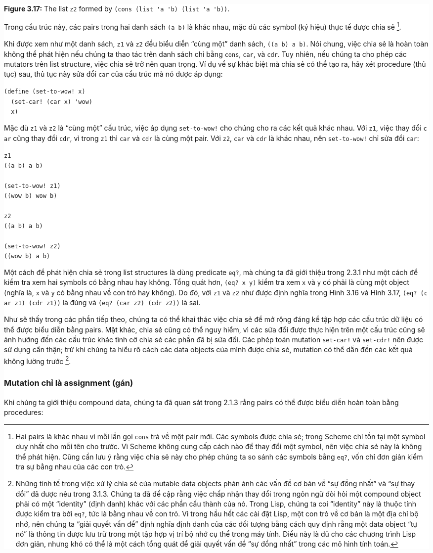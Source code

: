 **Figure 3.17:** The list `z2` formed by `(cons (list 'a 'b) (list 'a 'b))`.



[^1]: `Set-car!` và `set-cdr!` trả về các giá trị phụ thuộc vào cách cài đặt. Giống như `set!`, chúng chỉ nên được dùng cho tác dụng phụ của chúng.  
[^2]: Từ đây ta thấy rằng các phép toán thay đổi trên danh sách có thể tạo ra “garbage” (rác) không thuộc bất kỳ cấu trúc nào có thể truy cập. Chúng ta sẽ thấy trong 5.3.2 rằng các hệ thống quản lý bộ nhớ của Lisp bao gồm một *garbage collector* (bộ gom rác), dùng để xác định và tái sử dụng vùng nhớ được dùng bởi các pairs không còn cần thiết.  
[^3]: ....

Trong cấu trúc này, các pairs trong hai danh sách `(a b)` là khác nhau, mặc dù các symbol (ký hiệu) thực tế được chia sẻ [^4].

Khi được xem như một danh sách, `z1` và `z2` đều biểu diễn “cùng một” danh sách, `((a b) a b)`. Nói chung, việc chia sẻ là hoàn toàn không thể phát hiện nếu chúng ta thao tác trên danh sách chỉ bằng `cons`, `car`, và `cdr`. Tuy nhiên, nếu chúng ta cho phép các mutators trên list structure, việc chia sẻ trở nên quan trọng. Ví dụ về sự khác biệt mà chia sẻ có thể tạo ra, hãy xét procedure (thủ tục) sau, thủ tục này sửa đổi `car` của cấu trúc mà nó được áp dụng:

``` {.scheme}
(define (set-to-wow! x)
  (set-car! (car x) 'wow)
  x)
```

Mặc dù `z1` và `z2` là “cùng một” cấu trúc, việc áp dụng `set-to-wow!` cho chúng cho ra các kết quả khác nhau. Với `z1`, việc thay đổi `car` cũng thay đổi `cdr`, vì trong `z1` thì `car` và `cdr` là cùng một pair. Với `z2`, `car` và `cdr` là khác nhau, nên `set-to-wow!` chỉ sửa đổi `car`:

``` {.scheme}
z1
((a b) a b)

(set-to-wow! z1)
((wow b) wow b)

z2
((a b) a b)

(set-to-wow! z2)
((wow b) a b)
```

Một cách để phát hiện chia sẻ trong list structures là dùng predicate `eq?`, mà chúng ta đã giới thiệu trong 2.3.1 như một cách để kiểm tra xem hai symbols có bằng nhau hay không. Tổng quát hơn, `(eq? x y)` kiểm tra xem `x` và `y` có phải là cùng một object (nghĩa là, `x` và `y` có bằng nhau về con trỏ hay không). Do đó, với `z1` và `z2` như được định nghĩa trong Hình 3.16 và Hình 3.17, `(eq? (car z1) (cdr z1))` là đúng và `(eq? (car z2) (cdr z2))` là sai.

Như sẽ thấy trong các phần tiếp theo, chúng ta có thể khai thác việc chia sẻ để mở rộng đáng kể tập hợp các cấu trúc dữ liệu có thể được biểu diễn bằng pairs. Mặt khác, chia sẻ cũng có thể nguy hiểm, vì các sửa đổi được thực hiện trên một cấu trúc cũng sẽ ảnh hưởng đến các cấu trúc khác tình cờ chia sẻ các phần đã bị sửa đổi. Các phép toán mutation `set-car!` và `set-cdr!` nên được sử dụng cẩn thận; trừ khi chúng ta hiểu rõ cách các data objects của mình được chia sẻ, mutation có thể dẫn đến các kết quả không lường trước [^5].


### Mutation chỉ là assignment (gán)

Khi chúng ta giới thiệu compound data, chúng ta đã quan sát trong 2.1.3 rằng pairs có thể được biểu diễn hoàn toàn bằng procedures:


[^4]: Hai pairs là khác nhau vì mỗi lần gọi `cons` trả về một pair mới. Các symbols được chia sẻ; trong Scheme chỉ tồn tại một symbol duy nhất cho mỗi tên cho trước. Vì Scheme không cung cấp cách nào để thay đổi một symbol, nên việc chia sẻ này là không thể phát hiện. Cũng cần lưu ý rằng việc chia sẻ này cho phép chúng ta so sánh các symbols bằng `eq?`, vốn chỉ đơn giản kiểm tra sự bằng nhau của các con trỏ.  
[^5]: Những tinh tế trong việc xử lý chia sẻ của mutable data objects phản ánh các vấn đề cơ bản về “sự đồng nhất” và “sự thay đổi” đã được nêu trong 3.1.3. Chúng ta đã đề cập rằng việc chấp nhận thay đổi trong ngôn ngữ đòi hỏi một compound object phải có một “identity” (định danh) khác với các phần cấu thành của nó. Trong Lisp, chúng ta coi “identity” này là thuộc tính được kiểm tra bởi `eq?`, tức là bằng nhau về con trỏ. Vì trong hầu hết các cài đặt Lisp, một con trỏ về cơ bản là một địa chỉ bộ nhớ, nên chúng ta “giải quyết vấn đề” định nghĩa định danh của các đối tượng bằng cách quy định rằng một data object “tự nó” là thông tin được lưu trữ trong một tập hợp vị trí bộ nhớ cụ thể trong máy tính. Điều này là đủ cho các chương trình Lisp đơn giản, nhưng khó có thể là một cách tổng quát để giải quyết vấn đề “sự đồng nhất” trong các mô hình tính toán.  
[^6]: Mặt khác, từ góc độ cài đặt, assignment yêu cầu chúng ta sửa đổi environment (môi trường), vốn tự nó là một mutable data structure. Do đó, assignment và mutation là tương đương về khả năng: mỗi cái có thể được cài đặt dựa trên cái kia.  
[^7]: Nếu phần tử đầu tiên là phần tử cuối cùng trong queue, con trỏ front sẽ là danh sách rỗng sau khi xóa, điều này sẽ đánh dấu queue là rỗng; chúng ta không cần lo lắng về việc cập nhật con trỏ rear, vốn vẫn sẽ trỏ tới phần tử đã bị xóa, vì `empty-queue?` chỉ kiểm tra con trỏ front.  
[^8]: Vì `assoc` sử dụng `equal?`, nó có thể nhận diện các keys là symbols, numbers, hoặc list structure.  
[^9]: Do đó, pair backbone đầu tiên là đối tượng đại diện cho bảng “tự nó”; nghĩa là, một con trỏ tới bảng là một con trỏ tới pair này. Pair backbone này luôn bắt đầu bảng. Nếu chúng ta không sắp xếp theo cách này, `insert!` sẽ phải trả về một giá trị mới cho phần bắt đầu của bảng khi thêm một record mới.
[^10]: A full-adder là một phần tử mạch cơ bản được dùng để cộng hai số nhị phân. Ở đây A và B là các bit tại các vị trí tương ứng trong hai số cần cộng, và $C_{in}$ là bit nhớ từ phép cộng ở vị trí bên phải. Mạch tạo ra SUM, là bit tổng tại vị trí tương ứng, và $C_{out}$, là bit nhớ được truyền sang bên trái.
[^11]: Các procedures này chỉ đơn giản là *syntactic sugar* (cú pháp thuận tiện) cho phép chúng ta sử dụng cú pháp thủ tục thông thường để truy cập các local procedures của objects. Điều đáng chú ý là chúng ta có thể hoán đổi vai trò của “procedures” và “data” một cách đơn giản như vậy. Ví dụ, nếu chúng ta viết `(wire 'get-signal)` chúng ta coi `wire` như một procedure được gọi với thông điệp `get-signal` làm đầu vào. Ngược lại, viết `(get-signal wire)` khiến chúng ta coi `wire` như một data object là đầu vào của procedure `get-signal`. Thực tế là, trong một ngôn ngữ mà chúng ta có thể xử lý procedures như các objects, không có sự khác biệt cơ bản nào giữa “procedures” và “data”, và chúng ta có thể chọn cú pháp thuận tiện để lập trình theo bất kỳ phong cách nào mà chúng ta muốn.
[^12]: Agenda là một headed list (danh sách có tiêu đề), giống như các bảng trong 3.3.3, nhưng vì danh sách được bắt đầu bằng thời gian nên chúng ta không cần một header giả bổ sung (như symbol `*table*` được dùng với các bảng).
[^13]: Lưu ý rằng biểu thức `if` trong procedure này không có biểu thức `⟨alternative⟩`. Một “one-armed if statement” (câu lệnh if một nhánh) được dùng để quyết định có thực hiện một việc hay không, thay vì chọn giữa hai biểu thức. Một biểu thức `if` trả về một giá trị không xác định nếu điều kiện sai và không có `⟨alternative⟩`.  
[^14]: Theo cách này, current time sẽ luôn là thời gian của hành động vừa được xử lý gần nhất. Việc lưu trữ thời gian này ở đầu agenda đảm bảo rằng nó vẫn có sẵn ngay cả khi time segment liên quan đã bị xóa.  
[^15]: Constraint propagation (lan truyền ràng buộc) lần đầu tiên xuất hiện trong hệ thống SKETCHPAD mang tính tiên phong của Ivan Sutherland (1963). Một hệ thống lan truyền ràng buộc tuyệt đẹp dựa trên ngôn ngữ Smalltalk được phát triển bởi Alan Borning (1977) tại Xerox Palo Alto Research Center. Sussman, Stallman, và Steele đã áp dụng lan truyền ràng buộc vào phân tích mạch điện (Sussman and Stallman 1975; Sussman and Steele 1980). TK!Solver (Konopasek and Jayaraman 1984) là một môi trường mô hình hóa phong phú dựa trên các ràng buộc.